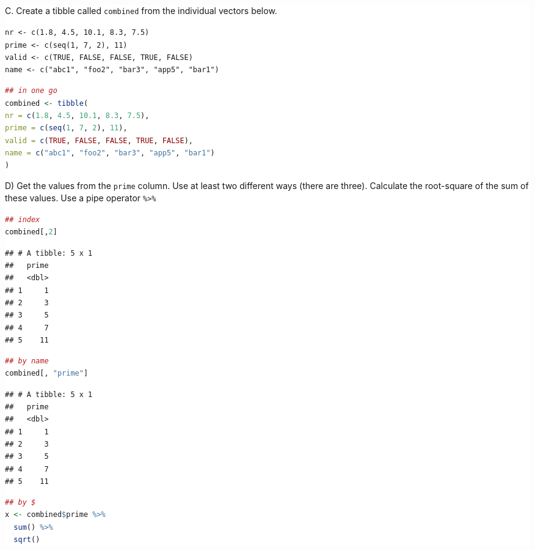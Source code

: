 C. Create a tibble called `combined` from the individual vectors below.

```
nr <- c(1.8, 4.5, 10.1, 8.3, 7.5)
prime <- c(seq(1, 7, 2), 11)
valid <- c(TRUE, FALSE, FALSE, TRUE, FALSE)
name <- c("abc1", "foo2", "bar3", "app5", "bar1")
```

```r
## in one go
combined <- tibble(
nr = c(1.8, 4.5, 10.1, 8.3, 7.5),
prime = c(seq(1, 7, 2), 11),
valid = c(TRUE, FALSE, FALSE, TRUE, FALSE),
name = c("abc1", "foo2", "bar3", "app5", "bar1")
)
```

D) Get the values from the `prime` column. Use at least two different ways (there are three). Calculate the root-square of the sum of these values. Use a pipe operator `%>%`

```r
## index
combined[,2]
```

```
## # A tibble: 5 x 1
##   prime
##   <dbl>
## 1     1
## 2     3
## 3     5
## 4     7
## 5    11
```

```r
## by name
combined[, "prime"]
```

```
## # A tibble: 5 x 1
##   prime
##   <dbl>
## 1     1
## 2     3
## 3     5
## 4     7
## 5    11
```

```r
## by $
x <- combined$prime %>% 
  sum() %>%
  sqrt()
```
